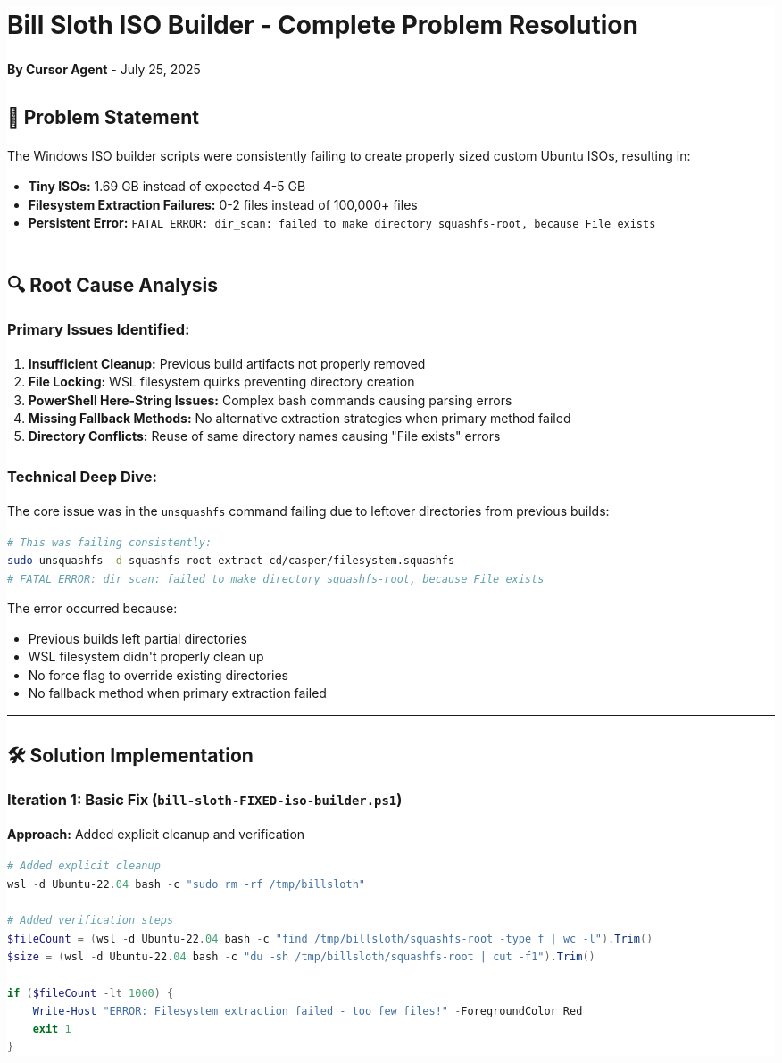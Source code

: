 # Bill Sloth ISO Builder - Complete Problem Resolution
**By Cursor Agent** - July 25, 2025

## 🎯 **Problem Statement**

The Windows ISO builder scripts were consistently failing to create properly sized custom Ubuntu ISOs, resulting in:
- **Tiny ISOs:** 1.69 GB instead of expected 4-5 GB
- **Filesystem Extraction Failures:** 0-2 files instead of 100,000+ files
- **Persistent Error:** `FATAL ERROR: dir_scan: failed to make directory squashfs-root, because File exists`

---

## 🔍 **Root Cause Analysis**

### **Primary Issues Identified:**

1. **Insufficient Cleanup:** Previous build artifacts not properly removed
2. **File Locking:** WSL filesystem quirks preventing directory creation
3. **PowerShell Here-String Issues:** Complex bash commands causing parsing errors
4. **Missing Fallback Methods:** No alternative extraction strategies when primary method failed
5. **Directory Conflicts:** Reuse of same directory names causing "File exists" errors

### **Technical Deep Dive:**

The core issue was in the `unsquashfs` command failing due to leftover directories from previous builds:

```bash
# This was failing consistently:
sudo unsquashfs -d squashfs-root extract-cd/casper/filesystem.squashfs
# FATAL ERROR: dir_scan: failed to make directory squashfs-root, because File exists
```

The error occurred because:
- Previous builds left partial directories
- WSL filesystem didn't properly clean up
- No force flag to override existing directories
- No fallback method when primary extraction failed

---

## 🛠️ **Solution Implementation**

### **Iteration 1: Basic Fix (`bill-sloth-FIXED-iso-builder.ps1`)**

**Approach:** Added explicit cleanup and verification
```powershell
# Added explicit cleanup
wsl -d Ubuntu-22.04 bash -c "sudo rm -rf /tmp/billsloth"

# Added verification steps
$fileCount = (wsl -d Ubuntu-22.04 bash -c "find /tmp/billsloth/squashfs-root -type f | wc -l").Trim()
$size = (wsl -d Ubuntu-22.04 bash -c "du -sh /tmp/billsloth/squashfs-root | cut -f1").Trim()

if ($fileCount -lt 1000) {
    Write-Host "ERROR: Filesystem extraction failed - too few files!" -ForegroundColor Red
    exit 1
}
```
